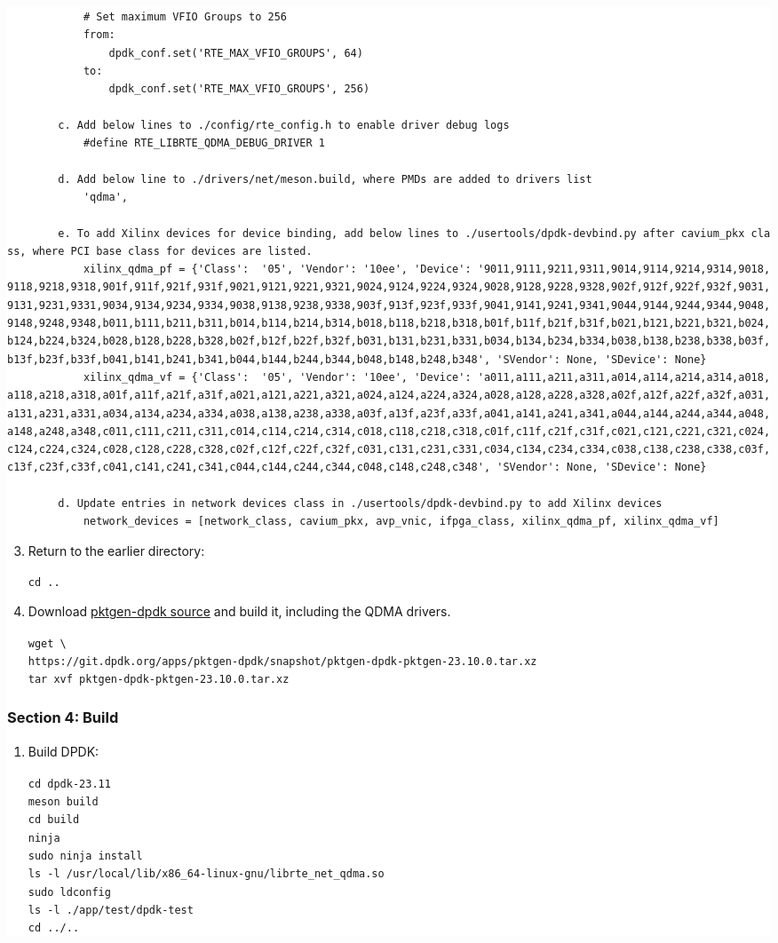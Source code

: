 				# Set maximum VFIO Groups to 256
                from:
                    dpdk_conf.set('RTE_MAX_VFIO_GROUPS', 64)
                to:
				    dpdk_conf.set('RTE_MAX_VFIO_GROUPS', 256)

			c. Add below lines to ./config/rte_config.h to enable driver debug logs
				#define RTE_LIBRTE_QDMA_DEBUG_DRIVER 1

			d. Add below line to ./drivers/net/meson.build, where PMDs are added to drivers list
				'qdma',

			e. To add Xilinx devices for device binding, add below lines to	./usertools/dpdk-devbind.py after cavium_pkx class, where PCI base class for devices are listed.
				xilinx_qdma_pf = {'Class':  '05', 'Vendor': '10ee', 'Device': '9011,9111,9211,9311,9014,9114,9214,9314,9018,9118,9218,9318,901f,911f,921f,931f,9021,9121,9221,9321,9024,9124,9224,9324,9028,9128,9228,9328,902f,912f,922f,932f,9031,9131,9231,9331,9034,9134,9234,9334,9038,9138,9238,9338,903f,913f,923f,933f,9041,9141,9241,9341,9044,9144,9244,9344,9048,9148,9248,9348,b011,b111,b211,b311,b014,b114,b214,b314,b018,b118,b218,b318,b01f,b11f,b21f,b31f,b021,b121,b221,b321,b024,b124,b224,b324,b028,b128,b228,b328,b02f,b12f,b22f,b32f,b031,b131,b231,b331,b034,b134,b234,b334,b038,b138,b238,b338,b03f,b13f,b23f,b33f,b041,b141,b241,b341,b044,b144,b244,b344,b048,b148,b248,b348', 'SVendor': None, 'SDevice': None}
				xilinx_qdma_vf = {'Class':  '05', 'Vendor': '10ee', 'Device': 'a011,a111,a211,a311,a014,a114,a214,a314,a018,a118,a218,a318,a01f,a11f,a21f,a31f,a021,a121,a221,a321,a024,a124,a224,a324,a028,a128,a228,a328,a02f,a12f,a22f,a32f,a031,a131,a231,a331,a034,a134,a234,a334,a038,a138,a238,a338,a03f,a13f,a23f,a33f,a041,a141,a241,a341,a044,a144,a244,a344,a048,a148,a248,a348,c011,c111,c211,c311,c014,c114,c214,c314,c018,c118,c218,c318,c01f,c11f,c21f,c31f,c021,c121,c221,c321,c024,c124,c224,c324,c028,c128,c228,c328,c02f,c12f,c22f,c32f,c031,c131,c231,c331,c034,c134,c234,c334,c038,c138,c238,c338,c03f,c13f,c23f,c33f,c041,c141,c241,c341,c044,c144,c244,c344,c048,c148,c248,c348', 'SVendor': None, 'SDevice': None}

			d. Update entries in network devices class in ./usertools/dpdk-devbind.py to add Xilinx devices
				network_devices = [network_class, cavium_pkx, avp_vnic, ifpga_class, xilinx_qdma_pf, xilinx_qdma_vf]

3.  Return to the earlier directory:
    ```
    cd ..
    ```

4.  Download [pktgen-dpdk source](https://git.dpdk.org/apps/pktgen-dpdk/snapshot/pktgen-dpdk-pktgen-23.10.0.tar.xz) and build it, including the QDMA drivers.
    ```
    wget \
    https://git.dpdk.org/apps/pktgen-dpdk/snapshot/pktgen-dpdk-pktgen-23.10.0.tar.xz
    tar xvf pktgen-dpdk-pktgen-23.10.0.tar.xz
    ```

### Section 4: Build



1.  Build DPDK:
    ```
    cd dpdk-23.11
    meson build
    cd build
    ninja
    sudo ninja install
    ls -l /usr/local/lib/x86_64-linux-gnu/librte_net_qdma.so
    sudo ldconfig
    ls -l ./app/test/dpdk-test
    cd ../..
    ```
